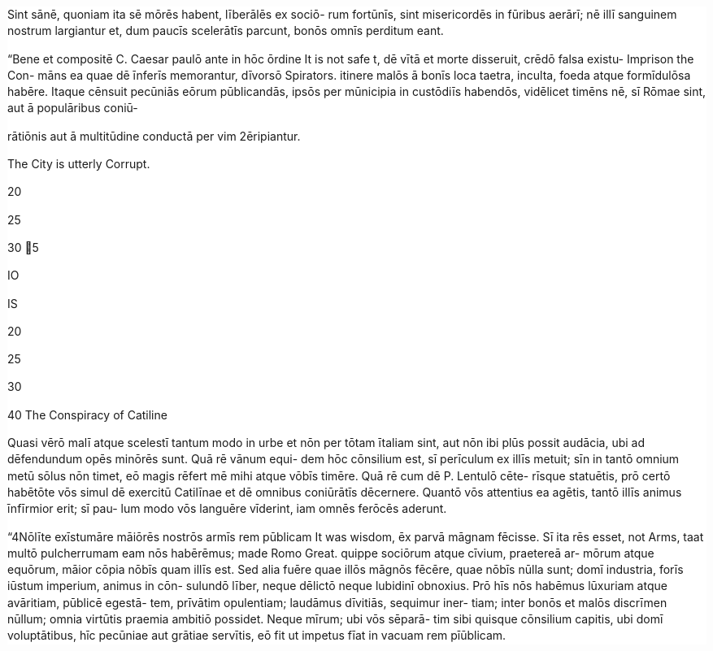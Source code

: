 Sint sānē, quoniam ita sē mōrēs habent, līberālēs ex sociō-
rum fortūnīs, sint misericordēs in fūribus aerārī; nē illī
sanguinem nostrum largiantur et, dum paucīs scelerātīs
parcunt, bonōs omnīs perditum eant.

“Bene et compositē C. Caesar paulō ante in hōc ōrdine
It is not safe t, dē vītā et morte disseruit, crēdō falsa existu-
Imprison the Con- māns ea quae dē īnferīs memorantur, dīvorsō
Spirators. itinere malōs ā bonīs loca taetra, inculta, foeda
atque formīdulōsa habēre. Itaque cēnsuit pecūniās eōrum
pūblicandās, ipsōs per mūnicipia in custōdiīs habendōs,
vidēlicet timēns nē, sī Rōmae sint, aut ā populāribus coniū-

rātiōnis aut ā multitūdine conductā per vim 2ēripiantur.

The City is utterly
Corrupt.

20

25

30
5

IO

IS

20

25

30

40 The Conspiracy of Catiline

Quasi vērō malī atque scelestī tantum modo in urbe et nōn
per tōtam ītaliam sint, aut nōn ibi plūs possit audācia, ubi
ad dēfendundum opēs minōrēs sunt. Quā rē vānum equi-
dem hōc cōnsilium est, sī perīculum ex illīs metuit; sīn in
tantō omnium metū sōlus nōn timet, eō magis rēfert mē
mihi atque vōbīs timēre. Quā rē cum dē P. Lentulō cēte-
rīsque statuētis, prō certō habētōte vōs simul dē exercitū
Catilīnae et dē omnibus coniūrātīs dēcernere. Quantō vōs
attentius ea agētis, tantō illīs animus īnfīrmior erit; sī pau-
lum modo vōs languēre vīderint, iam omnēs ferōcēs aderunt.

“4Nōlīte exīstumāre māiōrēs nostrōs armīs rem pūblicam
It was wisdom, ēx parvā māgnam fēcisse. Sī ita rēs esset,
not Arms, taat multō pulcherrumam eam nōs habērēmus;
made Romo Great. quippe sociōrum atque cīvium, praetereā ar-
mōrum atque equōrum, māior cōpia nōbīs quam illīs est.
Sed alia fuēre quae illōs māgnōs fēcēre, quae nōbīs nūlla
sunt; domī industria, forīs iūstum imperium, animus in cōn-
sulundō līber, neque dēlictō neque lubidinī obnoxius. Prō
hīs nōs habēmus lūxuriam atque avāritiam, pūblicē egestā-
tem, prīvātim opulentiam; laudāmus dīvitiās, sequimur iner-
tiam; inter bonōs et malōs discrīmen nūllum; omnia virtūtis
praemia ambitiō possidet. Neque mīrum; ubi vōs sēparā-
tim sibi quisque cōnsilium capitis, ubi domī voluptātibus,
hīc pecūniae aut grātiae servītis, eō fit ut impetus fīat in
vacuam rem pīūblicam.
